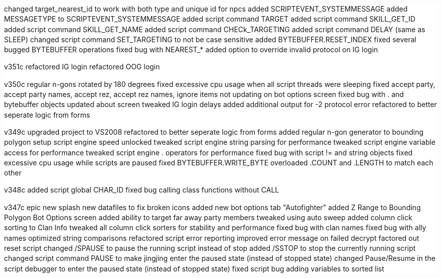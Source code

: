 changed target_nearest_id to work with both type and unique id for npcs
added SCRIPTEVENT_SYSTEMMESSAGE
added MESSAGETYPE to SCRIPTEVENT_SYSTEMMESSAGE
added script command TARGET
added script command SKILL_GET_ID
added script command SKILL_GET_NAME
added script command CHECk_TARGETING
added script command DELAY (same as SLEEP)
changed script command SET_TARGETING to not be case sensitive
added BYTEBUFFER.RESET_INDEX
fixed several bugged BYTEBUFFER operations
fixed bug with NEAREST_*
added option to override invalid protocol on IG login

v351c
refactored IG login
refactored OOG login

v350c
regular n-gons rotated by 180 degrees
fixed excessive cpu usage when all script threads were sleeping
fixed accept party, accept party names, accept rez, accept rez names, ignore items not updating on bot options screen
fixed bug with . and bytebuffer objects
updated about screen
tweaked IG login delays
added additional output for -2 protocol error
refactored to better seperate logic from forms

v349c
upgraded project to VS2008
refactored to better seperate logic from forms
added regular n-gon generator to bounding polygon setup
script engine speed unlocked
tweaked script engine string parsing for performance
tweaked script engine variable access for performance
tweaked script engine . operators for performance
fixed bug with script != and string objects
fixed excessive cpu usage while scripts are paused
fixed BYTEBUFFER.WRITE_BYTE
overloaded .COUNT and .LENGTH to match each other

v348c
added script global CHAR_ID
fixed bug calling class functions without CALL

v347c
epic new splash
new datafiles to fix broken icons
added new bot options tab "Autofighter"
added Z Range to Bounding Polygon Bot Options screen
added ability to target far away party members
tweaked using auto sweep
added column click sorting to Clan Info
tweaked all column click sorters for stability and performance
fixed bug with clan names
fixed bug with ally names
optimized string comparisons
refactored script error reporting
improved error message on failed decrypt
factored out reset script
changed /SPAUSE to pause the running script instead of stop
added /SSTOP to stop the currently running script
changed script command PAUSE to make jingjing enter the paused state (instead of stopped state)
changed Pause/Resume in the script debugger to enter the paused state (instead of stopped state)
fixed script bug adding variables to sorted list